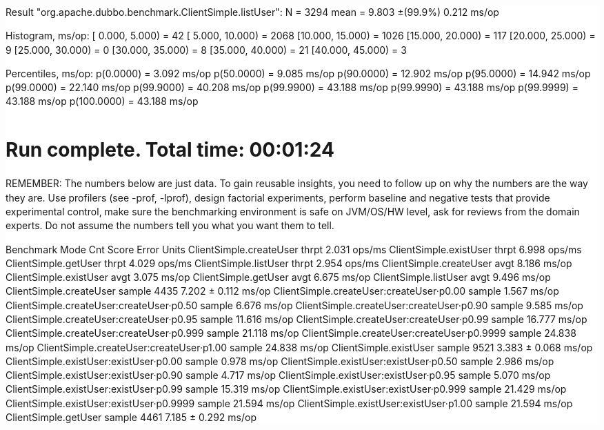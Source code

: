 

Result "org.apache.dubbo.benchmark.ClientSimple.listUser":
  N = 3294
  mean =      9.803 ±(99.9%) 0.212 ms/op

  Histogram, ms/op:
    [ 0.000,  5.000) = 42 
    [ 5.000, 10.000) = 2068 
    [10.000, 15.000) = 1026 
    [15.000, 20.000) = 117 
    [20.000, 25.000) = 9 
    [25.000, 30.000) = 0 
    [30.000, 35.000) = 8 
    [35.000, 40.000) = 21 
    [40.000, 45.000) = 3 

  Percentiles, ms/op:
      p(0.0000) =      3.092 ms/op
     p(50.0000) =      9.085 ms/op
     p(90.0000) =     12.902 ms/op
     p(95.0000) =     14.942 ms/op
     p(99.0000) =     22.140 ms/op
     p(99.9000) =     40.208 ms/op
     p(99.9900) =     43.188 ms/op
     p(99.9990) =     43.188 ms/op
     p(99.9999) =     43.188 ms/op
    p(100.0000) =     43.188 ms/op


# Run complete. Total time: 00:01:24

REMEMBER: The numbers below are just data. To gain reusable insights, you need to follow up on
why the numbers are the way they are. Use profilers (see -prof, -lprof), design factorial
experiments, perform baseline and negative tests that provide experimental control, make sure
the benchmarking environment is safe on JVM/OS/HW level, ask for reviews from the domain experts.
Do not assume the numbers tell you what you want them to tell.

Benchmark                                     Mode   Cnt   Score   Error   Units
ClientSimple.createUser                      thrpt         2.031          ops/ms
ClientSimple.existUser                       thrpt         6.998          ops/ms
ClientSimple.getUser                         thrpt         4.029          ops/ms
ClientSimple.listUser                        thrpt         2.954          ops/ms
ClientSimple.createUser                       avgt         8.186           ms/op
ClientSimple.existUser                        avgt         3.075           ms/op
ClientSimple.getUser                          avgt         6.675           ms/op
ClientSimple.listUser                         avgt         9.496           ms/op
ClientSimple.createUser                     sample  4435   7.202 ± 0.112   ms/op
ClientSimple.createUser:createUser·p0.00    sample         1.567           ms/op
ClientSimple.createUser:createUser·p0.50    sample         6.676           ms/op
ClientSimple.createUser:createUser·p0.90    sample         9.585           ms/op
ClientSimple.createUser:createUser·p0.95    sample        11.616           ms/op
ClientSimple.createUser:createUser·p0.99    sample        16.777           ms/op
ClientSimple.createUser:createUser·p0.999   sample        21.118           ms/op
ClientSimple.createUser:createUser·p0.9999  sample        24.838           ms/op
ClientSimple.createUser:createUser·p1.00    sample        24.838           ms/op
ClientSimple.existUser                      sample  9521   3.383 ± 0.068   ms/op
ClientSimple.existUser:existUser·p0.00      sample         0.978           ms/op
ClientSimple.existUser:existUser·p0.50      sample         2.986           ms/op
ClientSimple.existUser:existUser·p0.90      sample         4.717           ms/op
ClientSimple.existUser:existUser·p0.95      sample         5.070           ms/op
ClientSimple.existUser:existUser·p0.99      sample        15.319           ms/op
ClientSimple.existUser:existUser·p0.999     sample        21.429           ms/op
ClientSimple.existUser:existUser·p0.9999    sample        21.594           ms/op
ClientSimple.existUser:existUser·p1.00      sample        21.594           ms/op
ClientSimple.getUser                        sample  4461   7.185 ± 0.292   ms/op